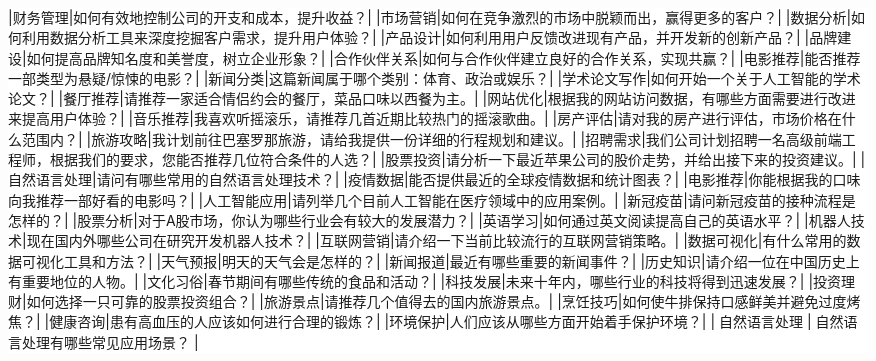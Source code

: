 |财务管理|如何有效地控制公司的开支和成本，提升收益？|
|市场营销|如何在竞争激烈的市场中脱颖而出，赢得更多的客户？|
|数据分析|如何利用数据分析工具来深度挖掘客户需求，提升用户体验？|
|产品设计|如何利用用户反馈改进现有产品，并开发新的创新产品？|
|品牌建设|如何提高品牌知名度和美誉度，树立企业形象？|
|合作伙伴关系|如何与合作伙伴建立良好的合作关系，实现共赢？|
|电影推荐|能否推荐一部类型为悬疑/惊悚的电影？|
|新闻分类|这篇新闻属于哪个类别：体育、政治或娱乐？|
|学术论文写作|如何开始一个关于人工智能的学术论文？|
|餐厅推荐|请推荐一家适合情侣约会的餐厅，菜品口味以西餐为主。|
|网站优化|根据我的网站访问数据，有哪些方面需要进行改进来提高用户体验？|
|音乐推荐|我喜欢听摇滚乐，请推荐几首近期比较热门的摇滚歌曲。|
|房产评估|请对我的房产进行评估，市场价格在什么范围内？|
|旅游攻略|我计划前往巴塞罗那旅游，请给我提供一份详细的行程规划和建议。|
|招聘需求|我们公司计划招聘一名高级前端工程师，根据我们的要求，您能否推荐几位符合条件的人选？|
|股票投资|请分析一下最近苹果公司的股价走势，并给出接下来的投资建议。|
|自然语言处理|请问有哪些常用的自然语言处理技术？|
|疫情数据|能否提供最近的全球疫情数据和统计图表？|
|电影推荐|你能根据我的口味向我推荐一部好看的电影吗？|
|人工智能应用|请列举几个目前人工智能在医疗领域中的应用案例。|
|新冠疫苗|请问新冠疫苗的接种流程是怎样的？|
|股票分析|对于A股市场，你认为哪些行业会有较大的发展潜力？|
|英语学习|如何通过英文阅读提高自己的英语水平？|
|机器人技术|现在国内外哪些公司在研究开发机器人技术？|
|互联网营销|请介绍一下当前比较流行的互联网营销策略。|
|数据可视化|有什么常用的数据可视化工具和方法？|
|天气预报|明天的天气会是怎样的？|
|新闻报道|最近有哪些重要的新闻事件？|
|历史知识|请介绍一位在中国历史上有重要地位的人物。|
|文化习俗|春节期间有哪些传统的食品和活动？|
|科技发展|未来十年内，哪些行业的科技将得到迅速发展？|
|投资理财|如何选择一只可靠的股票投资组合？|
|旅游景点|请推荐几个值得去的国内旅游景点。|
|烹饪技巧|如何使牛排保持口感鲜美并避免过度烤焦？|
|健康咨询|患有高血压的人应该如何进行合理的锻炼？|
|环境保护|人们应该从哪些方面开始着手保护环境？|
| 自然语言处理                                 | 自然语言处理有哪些常见应用场景？                                               |